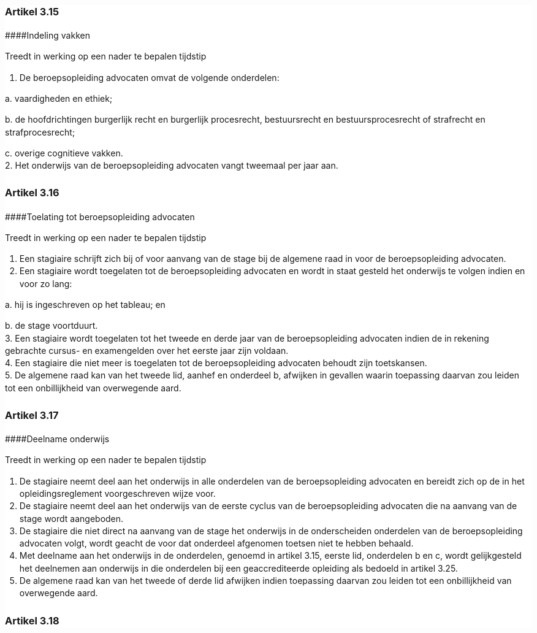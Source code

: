 ### Artikel  3.15  

####Indeling vakken

Treedt in werking op een nader te bepalen tijdstip 

1.  De beroepsopleiding advocaten omvat de volgende onderdelen: 

a. vaardigheden en ethiek;  

b. de hoofdrichtingen burgerlijk recht en burgerlijk procesrecht, bestuursrecht en bestuursprocesrecht of strafrecht en strafprocesrecht;  

c. overige cognitieve vakken.     
2.  Het onderwijs van de beroepsopleiding advocaten vangt tweemaal per jaar aan.  

### Artikel  3.16  

####Toelating tot beroepsopleiding advocaten

Treedt in werking op een nader te bepalen tijdstip 

1.  Een stagiaire schrijft zich bij of voor aanvang van de stage bij de algemene raad in voor de beroepsopleiding advocaten.   
2.  Een stagiaire wordt toegelaten tot de beroepsopleiding advocaten en wordt in staat gesteld het onderwijs te volgen indien en voor zo lang: 

a. hij is ingeschreven op het tableau; en  

b. de stage voortduurt.     
3.  Een stagiaire wordt toegelaten tot het tweede en derde jaar van de beroepsopleiding advocaten indien de in rekening gebrachte cursus- en examengelden over het eerste jaar zijn voldaan.   
4.  Een stagiaire die niet meer is toegelaten tot de beroepsopleiding advocaten behoudt zijn toetskansen.   
5.  De algemene raad kan van het tweede lid, aanhef en onderdeel b, afwijken in gevallen waarin toepassing daarvan zou leiden tot een onbillijkheid van overwegende aard.  

### Artikel  3.17  

####Deelname onderwijs

Treedt in werking op een nader te bepalen tijdstip 

1.  De stagiaire neemt deel aan het onderwijs in alle onderdelen van de beroepsopleiding advocaten en bereidt zich op de in het opleidingsreglement voorgeschreven wijze voor.   
2.  De stagiaire neemt deel aan het onderwijs van de eerste cyclus van de beroepsopleiding advocaten die na aanvang van de stage wordt aangeboden.   
3.  De stagiaire die niet direct na aanvang van de stage het onderwijs in de onderscheiden onderdelen van de beroepsopleiding advocaten volgt, wordt geacht de voor dat onderdeel afgenomen toetsen niet te hebben behaald.   
4.  Met deelname aan het onderwijs in de onderdelen, genoemd in artikel 3.15, eerste lid, onderdelen b en c, wordt gelijkgesteld het deelnemen aan onderwijs in die onderdelen bij een geaccrediteerde opleiding als bedoeld in artikel 3.25.   
5.  De algemene raad kan van het tweede of derde lid afwijken indien toepassing daarvan zou leiden tot een onbillijkheid van overwegende aard.  

### Artikel  3.18  

